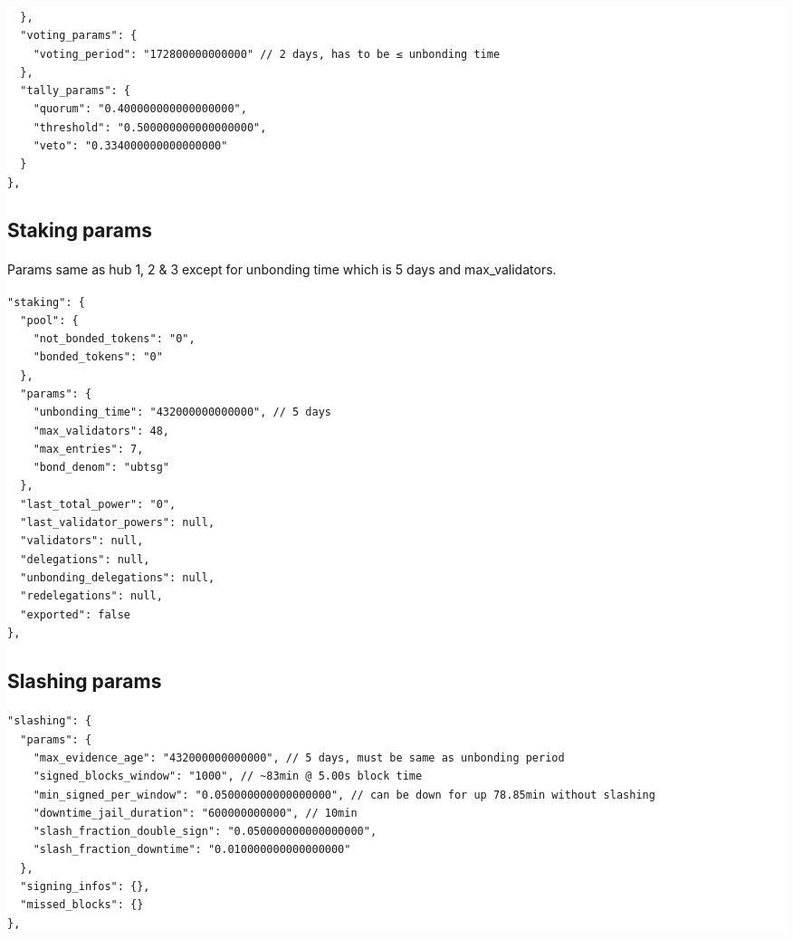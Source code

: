 ```
  },
  "voting_params": {
    "voting_period": "172800000000000" // 2 days, has to be ≤ unbonding time
  },
  "tally_params": {
    "quorum": "0.400000000000000000",
    "threshold": "0.500000000000000000",
    "veto": "0.334000000000000000"
  }
},
```

## Staking params

Params same as hub 1, 2 & 3 except for unbonding time which is 5 days and max_validators.

```
"staking": {
  "pool": {
    "not_bonded_tokens": "0",
    "bonded_tokens": "0"
  },
  "params": {
    "unbonding_time": "432000000000000", // 5 days
    "max_validators": 48,
    "max_entries": 7,
    "bond_denom": "ubtsg"
  },
  "last_total_power": "0",
  "last_validator_powers": null,
  "validators": null,
  "delegations": null,
  "unbonding_delegations": null,
  "redelegations": null,
  "exported": false
},
```

## Slashing params

```
"slashing": {
  "params": {
    "max_evidence_age": "432000000000000", // 5 days, must be same as unbonding period
    "signed_blocks_window": "1000", // ~83min @ 5.00s block time
    "min_signed_per_window": "0.050000000000000000", // can be down for up 78.85min without slashing
    "downtime_jail_duration": "600000000000", // 10min
    "slash_fraction_double_sign": "0.050000000000000000",
    "slash_fraction_downtime": "0.010000000000000000"
  },
  "signing_infos": {},
  "missed_blocks": {}
},
```
